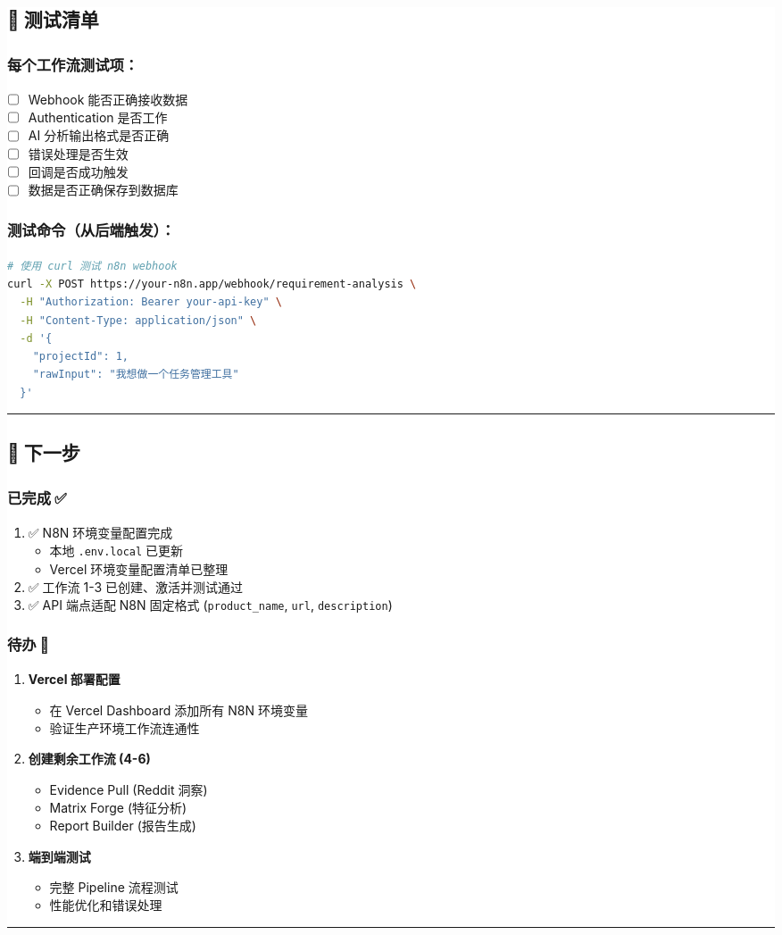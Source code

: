 
## 📝 测试清单

### 每个工作流测试项：

- [ ] Webhook 能否正确接收数据
- [ ] Authentication 是否工作
- [ ] AI 分析输出格式是否正确
- [ ] 错误处理是否生效
- [ ] 回调是否成功触发
- [ ] 数据是否正确保存到数据库

### 测试命令（从后端触发）：

```bash
# 使用 curl 测试 n8n webhook
curl -X POST https://your-n8n.app/webhook/requirement-analysis \
  -H "Authorization: Bearer your-api-key" \
  -H "Content-Type: application/json" \
  -d '{
    "projectId": 1,
    "rawInput": "我想做一个任务管理工具"
  }'
```

---

## 🎯 下一步

### 已完成 ✅
1. ✅ N8N 环境变量配置完成
   - 本地 `.env.local` 已更新
   - Vercel 环境变量配置清单已整理
2. ✅ 工作流 1-3 已创建、激活并测试通过
3. ✅ API 端点适配 N8N 固定格式 (`product_name`, `url`, `description`)

### 待办 📝
1. **Vercel 部署配置**
   - 在 Vercel Dashboard 添加所有 N8N 环境变量
   - 验证生产环境工作流连通性

2. **创建剩余工作流 (4-6)**
   - Evidence Pull (Reddit 洞察)
   - Matrix Forge (特征分析)
   - Report Builder (报告生成)

3. **端到端测试**
   - 完整 Pipeline 流程测试
   - 性能优化和错误处理

---
